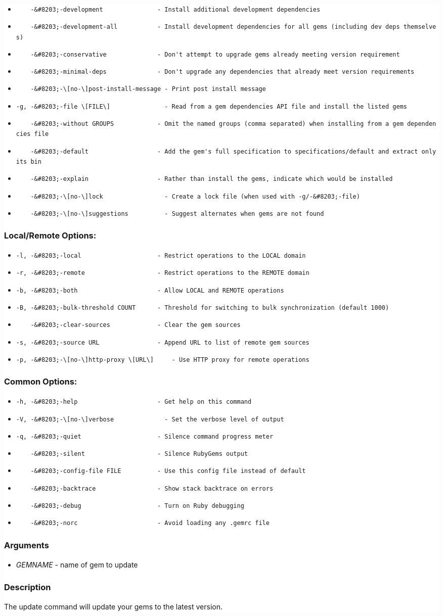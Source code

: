*         -&#8203;-development               - Install additional development dependencies
*         -&#8203;-development-all           - Install development dependencies for all gems (including dev deps themselves)
*         -&#8203;-conservative              - Don't attempt to upgrade gems already meeting version requirement
*         -&#8203;-minimal-deps              - Don't upgrade any dependencies that already meet version requirements
*         -&#8203;-\[no-\]post-install-message - Print post install message
*     -g, -&#8203;-file \[FILE\]               - Read from a gem dependencies API file and install the listed gems
*         -&#8203;-without GROUPS            - Omit the named groups (comma separated) when installing from a gem dependencies file
*         -&#8203;-default                   - Add the gem's full specification to specifications/default and extract only its bin
*         -&#8203;-explain                   - Rather than install the gems, indicate which would be installed
*         -&#8203;-\[no-\]lock                 - Create a lock file (when used with -g/-&#8203;-file)
*         -&#8203;-\[no-\]suggestions          - Suggest alternates when gems are not found

###   Local/Remote Options:

*     -l, -&#8203;-local                     - Restrict operations to the LOCAL domain
*     -r, -&#8203;-remote                    - Restrict operations to the REMOTE domain
*     -b, -&#8203;-both                      - Allow LOCAL and REMOTE operations
*     -B, -&#8203;-bulk-threshold COUNT      - Threshold for switching to bulk synchronization (default 1000)
*         -&#8203;-clear-sources             - Clear the gem sources
*     -s, -&#8203;-source URL                - Append URL to list of remote gem sources
*     -p, -&#8203;-\[no-\]http-proxy \[URL\]     - Use HTTP proxy for remote operations

###   Common Options:

*     -h, -&#8203;-help                      - Get help on this command
*     -V, -&#8203;-\[no-\]verbose              - Set the verbose level of output
*     -q, -&#8203;-quiet                     - Silence command progress meter
*         -&#8203;-silent                    - Silence RubyGems output
*         -&#8203;-config-file FILE          - Use this config file instead of default
*         -&#8203;-backtrace                 - Show stack backtrace on errors
*         -&#8203;-debug                     - Turn on Ruby debugging
*         -&#8203;-norc                      - Avoid loading any .gemrc file


  
### Arguments


* *GEMNAME* -        name of gem to update

  

  
### Description

The update command will update your gems to the latest version.
